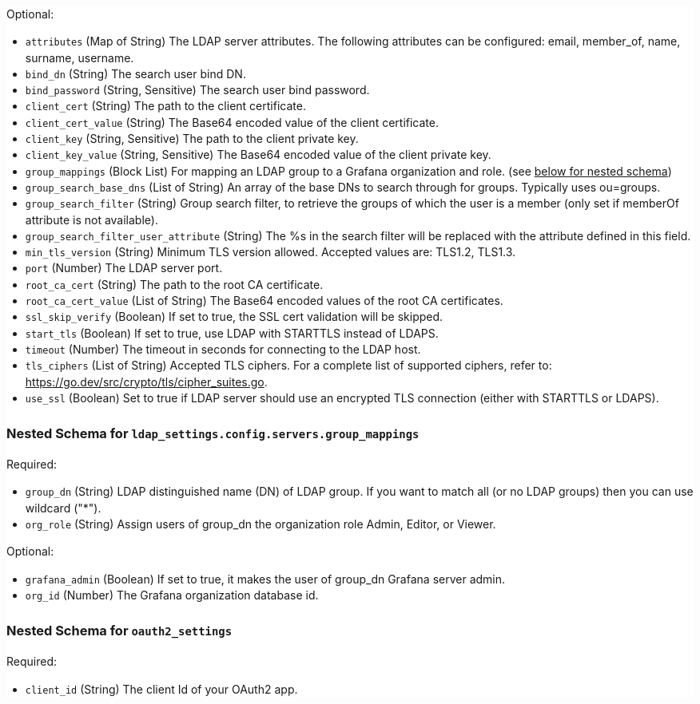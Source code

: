 Optional:

- `attributes` (Map of String) The LDAP server attributes. The following attributes can be configured: email, member_of, name, surname, username.
- `bind_dn` (String) The search user bind DN.
- `bind_password` (String, Sensitive) The search user bind password.
- `client_cert` (String) The path to the client certificate.
- `client_cert_value` (String) The Base64 encoded value of the client certificate.
- `client_key` (String, Sensitive) The path to the client private key.
- `client_key_value` (String, Sensitive) The Base64 encoded value of the client private key.
- `group_mappings` (Block List) For mapping an LDAP group to a Grafana organization and role. (see [below for nested schema](#nestedblock--ldap_settings--config--servers--group_mappings))
- `group_search_base_dns` (List of String) An array of the base DNs to search through for groups. Typically uses ou=groups.
- `group_search_filter` (String) Group search filter, to retrieve the groups of which the user is a member (only set if memberOf attribute is not available).
- `group_search_filter_user_attribute` (String) The %s in the search filter will be replaced with the attribute defined in this field.
- `min_tls_version` (String) Minimum TLS version allowed. Accepted values are: TLS1.2, TLS1.3.
- `port` (Number) The LDAP server port.
- `root_ca_cert` (String) The path to the root CA certificate.
- `root_ca_cert_value` (List of String) The Base64 encoded values of the root CA certificates.
- `ssl_skip_verify` (Boolean) If set to true, the SSL cert validation will be skipped.
- `start_tls` (Boolean) If set to true, use LDAP with STARTTLS instead of LDAPS.
- `timeout` (Number) The timeout in seconds for connecting to the LDAP host.
- `tls_ciphers` (List of String) Accepted TLS ciphers. For a complete list of supported ciphers, refer to: https://go.dev/src/crypto/tls/cipher_suites.go.
- `use_ssl` (Boolean) Set to true if LDAP server should use an encrypted TLS connection (either with STARTTLS or LDAPS).

<a id="nestedblock--ldap_settings--config--servers--group_mappings"></a>
### Nested Schema for `ldap_settings.config.servers.group_mappings`

Required:

- `group_dn` (String) LDAP distinguished name (DN) of LDAP group. If you want to match all (or no LDAP groups) then you can use wildcard ("*").
- `org_role` (String) Assign users of group_dn the organization role Admin, Editor, or Viewer.

Optional:

- `grafana_admin` (Boolean) If set to true, it makes the user of group_dn Grafana server admin.
- `org_id` (Number) The Grafana organization database id.





<a id="nestedblock--oauth2_settings"></a>
### Nested Schema for `oauth2_settings`

Required:

- `client_id` (String) The client Id of your OAuth2 app.

